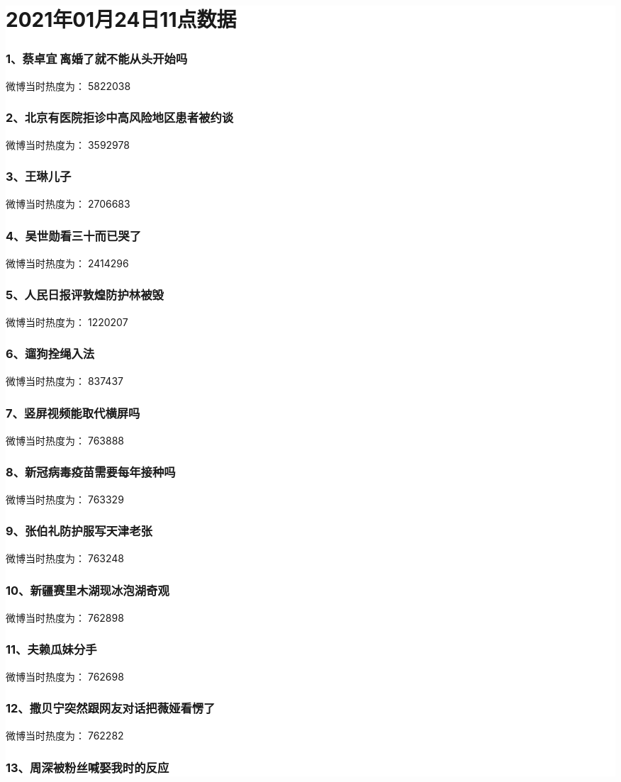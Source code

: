 #  2021年01月24日11点数据

### 1、蔡卓宜 离婚了就不能从头开始吗

微博当时热度为： 5822038

### 2、北京有医院拒诊中高风险地区患者被约谈

微博当时热度为： 3592978

### 3、王琳儿子

微博当时热度为： 2706683

### 4、吴世勋看三十而已哭了

微博当时热度为： 2414296

### 5、人民日报评敦煌防护林被毁

微博当时热度为： 1220207

### 6、遛狗拴绳入法

微博当时热度为： 837437

### 7、竖屏视频能取代横屏吗

微博当时热度为： 763888

### 8、新冠病毒疫苗需要每年接种吗

微博当时热度为： 763329

### 9、张伯礼防护服写天津老张

微博当时热度为： 763248

### 10、新疆赛里木湖现冰泡湖奇观

微博当时热度为： 762898

### 11、夫赖瓜妹分手

微博当时热度为： 762698

### 12、撒贝宁突然跟网友对话把薇娅看愣了

微博当时热度为： 762282

### 13、周深被粉丝喊娶我时的反应
